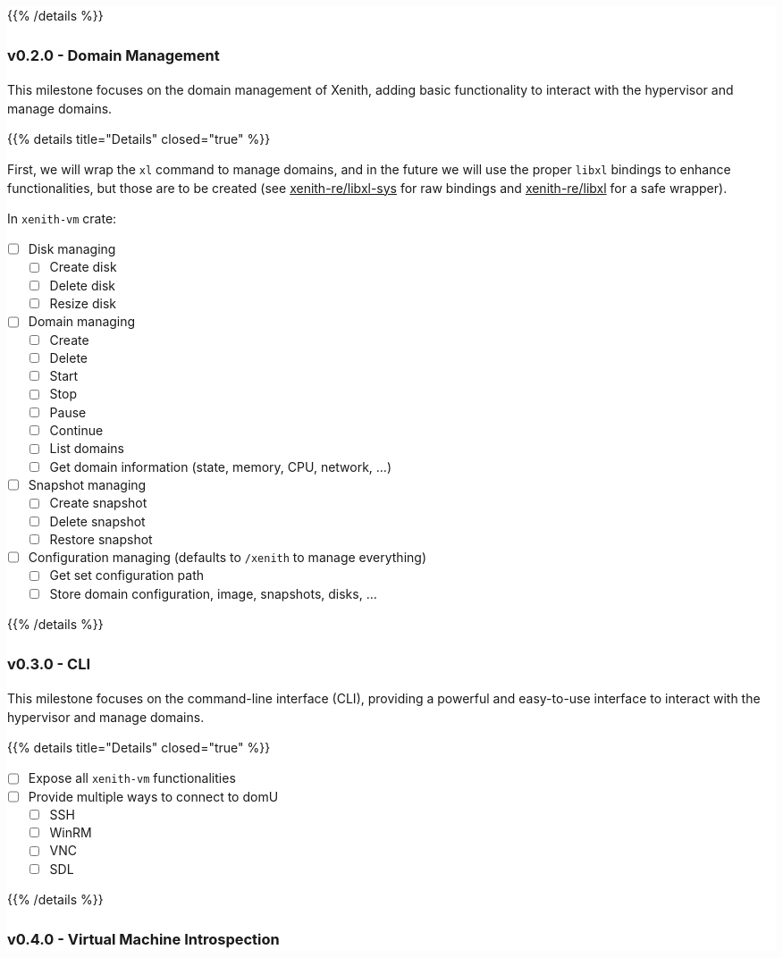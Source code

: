 {{% /details %}}

### v0.2.0 - Domain Management

This milestone focuses on the domain management of Xenith, adding basic functionality to interact with the hypervisor and manage domains.

{{% details title="Details" closed="true" %}}

First, we will wrap the `xl` command to manage domains, and in the future we will use the proper `libxl` bindings to enhance functionalities, but those are to be created (see [xenith-re/libxl-sys](https://github.com/xenith-re/libxl-sys/) for raw bindings and [xenith-re/libxl](https://github.com/xenith-re/libxl) for a safe wrapper).

In `xenith-vm` crate:

- [ ] Disk managing
  - [ ] Create disk
  - [ ] Delete disk
  - [ ] Resize disk
- [ ] Domain managing
  - [ ] Create
  - [ ] Delete
  - [ ] Start
  - [ ] Stop
  - [ ] Pause
  - [ ] Continue
  - [ ] List domains
  - [ ] Get domain information (state, memory, CPU, network, …)
- [ ] Snapshot managing
  - [ ] Create snapshot
  - [ ] Delete snapshot
  - [ ] Restore snapshot
- [ ] Configuration managing (defaults to `/xenith` to manage everything)
  - [ ] Get set configuration path
  - [ ] Store domain configuration, image, snapshots, disks, …

{{% /details %}}

### v0.3.0 - CLI

This milestone focuses on the command-line interface (CLI), providing a powerful and easy-to-use interface to interact with the hypervisor and manage domains.

{{% details title="Details" closed="true" %}}

- [ ] Expose all `xenith-vm` functionalities
- [ ] Provide multiple ways to connect to domU
  - [ ] SSH
  - [ ] WinRM
  - [ ] VNC
  - [ ] SDL

{{% /details %}}

### v0.4.0 - Virtual Machine Introspection
